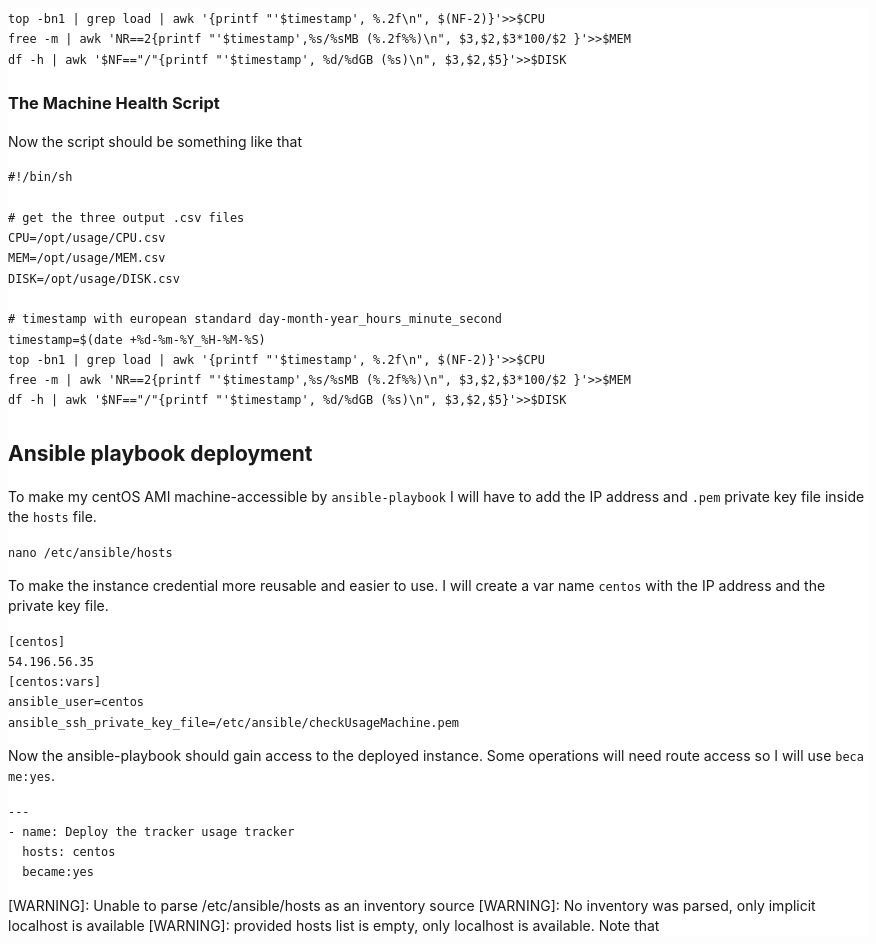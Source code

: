 ```
top -bn1 | grep load | awk '{printf "'$timestamp', %.2f\n", $(NF-2)}'>>$CPU
free -m | awk 'NR==2{printf "'$timestamp',%s/%sMB (%.2f%%)\n", $3,$2,$3*100/$2 }'>>$MEM
df -h | awk '$NF=="/"{printf "'$timestamp', %d/%dGB (%s)\n", $3,$2,$5}'>>$DISK
```

### The Machine Health Script

Now the script should be something like that

```
#!/bin/sh

# get the three output .csv files
CPU=/opt/usage/CPU.csv
MEM=/opt/usage/MEM.csv
DISK=/opt/usage/DISK.csv

# timestamp with european standard day-month-year_hours_minute_second
timestamp=$(date +%d-%m-%Y_%H-%M-%S)
top -bn1 | grep load | awk '{printf "'$timestamp', %.2f\n", $(NF-2)}'>>$CPU
free -m | awk 'NR==2{printf "'$timestamp',%s/%sMB (%.2f%%)\n", $3,$2,$3*100/$2 }'>>$MEM
df -h | awk '$NF=="/"{printf "'$timestamp', %d/%dGB (%s)\n", $3,$2,$5}'>>$DISK

```

## Ansible playbook deployment

To make my centOS AMI machine-accessible by `ansible-playbook` I will have to add the IP address and `.pem` private key file inside the `hosts` file.

```
nano /etc/ansible/hosts
```

To make the instance credential more reusable and easier to use. I will create a var name `centos` with the IP address and the private key file.

```
[centos]
54.196.56.35
[centos:vars]
ansible_user=centos
ansible_ssh_private_key_file=/etc/ansible/checkUsageMachine.pem
```

Now the ansible-playbook should gain access to the deployed instance. Some operations will need route access so I will use `became:yes`.

```
---
- name: Deploy the tracker usage tracker
  hosts: centos
  became:yes
```


  [WARNING]: Unable to parse /etc/ansible/hosts as an inventory source
  [WARNING]: No inventory was parsed, only implicit localhost is available
  [WARNING]: provided hosts list is empty, only localhost is available. Note that